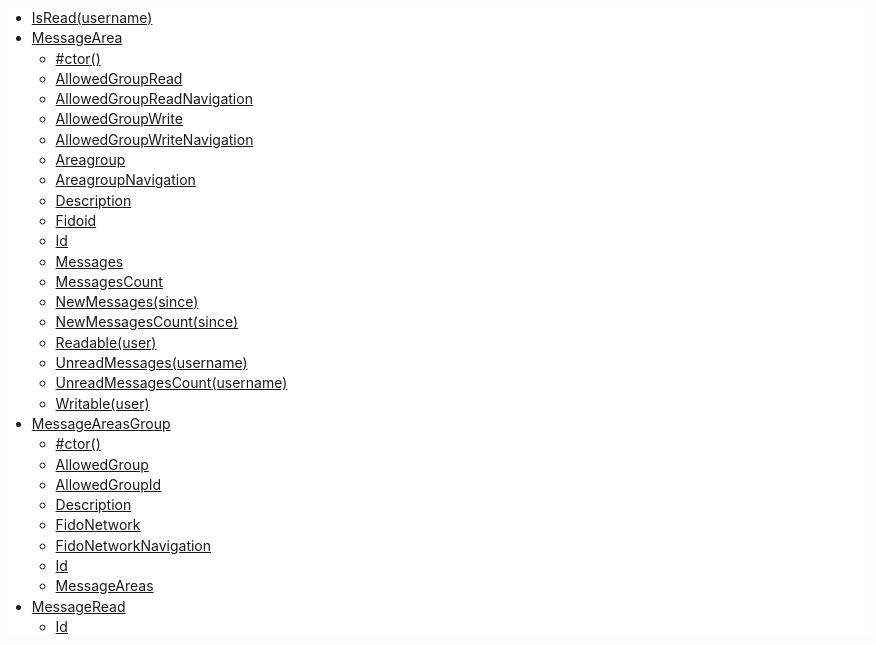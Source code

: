   - [IsRead(username)](#M-Casasoft-BBS-DataTier-DataModel-Message-IsRead-System-String- 'Casasoft.BBS.DataTier.DataModel.Message.IsRead(System.String)')
- [MessageArea](#T-Casasoft-BBS-DataTier-DataModel-MessageArea 'Casasoft.BBS.DataTier.DataModel.MessageArea')
  - [#ctor()](#M-Casasoft-BBS-DataTier-DataModel-MessageArea-#ctor 'Casasoft.BBS.DataTier.DataModel.MessageArea.#ctor')
  - [AllowedGroupRead](#P-Casasoft-BBS-DataTier-DataModel-MessageArea-AllowedGroupRead 'Casasoft.BBS.DataTier.DataModel.MessageArea.AllowedGroupRead')
  - [AllowedGroupReadNavigation](#P-Casasoft-BBS-DataTier-DataModel-MessageArea-AllowedGroupReadNavigation 'Casasoft.BBS.DataTier.DataModel.MessageArea.AllowedGroupReadNavigation')
  - [AllowedGroupWrite](#P-Casasoft-BBS-DataTier-DataModel-MessageArea-AllowedGroupWrite 'Casasoft.BBS.DataTier.DataModel.MessageArea.AllowedGroupWrite')
  - [AllowedGroupWriteNavigation](#P-Casasoft-BBS-DataTier-DataModel-MessageArea-AllowedGroupWriteNavigation 'Casasoft.BBS.DataTier.DataModel.MessageArea.AllowedGroupWriteNavigation')
  - [Areagroup](#P-Casasoft-BBS-DataTier-DataModel-MessageArea-Areagroup 'Casasoft.BBS.DataTier.DataModel.MessageArea.Areagroup')
  - [AreagroupNavigation](#P-Casasoft-BBS-DataTier-DataModel-MessageArea-AreagroupNavigation 'Casasoft.BBS.DataTier.DataModel.MessageArea.AreagroupNavigation')
  - [Description](#P-Casasoft-BBS-DataTier-DataModel-MessageArea-Description 'Casasoft.BBS.DataTier.DataModel.MessageArea.Description')
  - [Fidoid](#P-Casasoft-BBS-DataTier-DataModel-MessageArea-Fidoid 'Casasoft.BBS.DataTier.DataModel.MessageArea.Fidoid')
  - [Id](#P-Casasoft-BBS-DataTier-DataModel-MessageArea-Id 'Casasoft.BBS.DataTier.DataModel.MessageArea.Id')
  - [Messages](#P-Casasoft-BBS-DataTier-DataModel-MessageArea-Messages 'Casasoft.BBS.DataTier.DataModel.MessageArea.Messages')
  - [MessagesCount](#P-Casasoft-BBS-DataTier-DataModel-MessageArea-MessagesCount 'Casasoft.BBS.DataTier.DataModel.MessageArea.MessagesCount')
  - [NewMessages(since)](#M-Casasoft-BBS-DataTier-DataModel-MessageArea-NewMessages-System-DateTime- 'Casasoft.BBS.DataTier.DataModel.MessageArea.NewMessages(System.DateTime)')
  - [NewMessagesCount(since)](#M-Casasoft-BBS-DataTier-DataModel-MessageArea-NewMessagesCount-System-DateTime- 'Casasoft.BBS.DataTier.DataModel.MessageArea.NewMessagesCount(System.DateTime)')
  - [Readable(user)](#M-Casasoft-BBS-DataTier-DataModel-MessageArea-Readable-Casasoft-BBS-DataTier-DataModel-User- 'Casasoft.BBS.DataTier.DataModel.MessageArea.Readable(Casasoft.BBS.DataTier.DataModel.User)')
  - [UnreadMessages(username)](#M-Casasoft-BBS-DataTier-DataModel-MessageArea-UnreadMessages-System-String- 'Casasoft.BBS.DataTier.DataModel.MessageArea.UnreadMessages(System.String)')
  - [UnreadMessagesCount(username)](#M-Casasoft-BBS-DataTier-DataModel-MessageArea-UnreadMessagesCount-System-String- 'Casasoft.BBS.DataTier.DataModel.MessageArea.UnreadMessagesCount(System.String)')
  - [Writable(user)](#M-Casasoft-BBS-DataTier-DataModel-MessageArea-Writable-Casasoft-BBS-DataTier-DataModel-User- 'Casasoft.BBS.DataTier.DataModel.MessageArea.Writable(Casasoft.BBS.DataTier.DataModel.User)')
- [MessageAreasGroup](#T-Casasoft-BBS-DataTier-DataModel-MessageAreasGroup 'Casasoft.BBS.DataTier.DataModel.MessageAreasGroup')
  - [#ctor()](#M-Casasoft-BBS-DataTier-DataModel-MessageAreasGroup-#ctor 'Casasoft.BBS.DataTier.DataModel.MessageAreasGroup.#ctor')
  - [AllowedGroup](#P-Casasoft-BBS-DataTier-DataModel-MessageAreasGroup-AllowedGroup 'Casasoft.BBS.DataTier.DataModel.MessageAreasGroup.AllowedGroup')
  - [AllowedGroupId](#P-Casasoft-BBS-DataTier-DataModel-MessageAreasGroup-AllowedGroupId 'Casasoft.BBS.DataTier.DataModel.MessageAreasGroup.AllowedGroupId')
  - [Description](#P-Casasoft-BBS-DataTier-DataModel-MessageAreasGroup-Description 'Casasoft.BBS.DataTier.DataModel.MessageAreasGroup.Description')
  - [FidoNetwork](#P-Casasoft-BBS-DataTier-DataModel-MessageAreasGroup-FidoNetwork 'Casasoft.BBS.DataTier.DataModel.MessageAreasGroup.FidoNetwork')
  - [FidoNetworkNavigation](#P-Casasoft-BBS-DataTier-DataModel-MessageAreasGroup-FidoNetworkNavigation 'Casasoft.BBS.DataTier.DataModel.MessageAreasGroup.FidoNetworkNavigation')
  - [Id](#P-Casasoft-BBS-DataTier-DataModel-MessageAreasGroup-Id 'Casasoft.BBS.DataTier.DataModel.MessageAreasGroup.Id')
  - [MessageAreas](#P-Casasoft-BBS-DataTier-DataModel-MessageAreasGroup-MessageAreas 'Casasoft.BBS.DataTier.DataModel.MessageAreasGroup.MessageAreas')
- [MessageRead](#T-Casasoft-BBS-DataTier-DataModel-MessageRead 'Casasoft.BBS.DataTier.DataModel.MessageRead')
  - [Id](#P-Casasoft-BBS-DataTier-DataModel-MessageRead-Id 'Casasoft.BBS.DataTier.DataModel.MessageRead.Id')